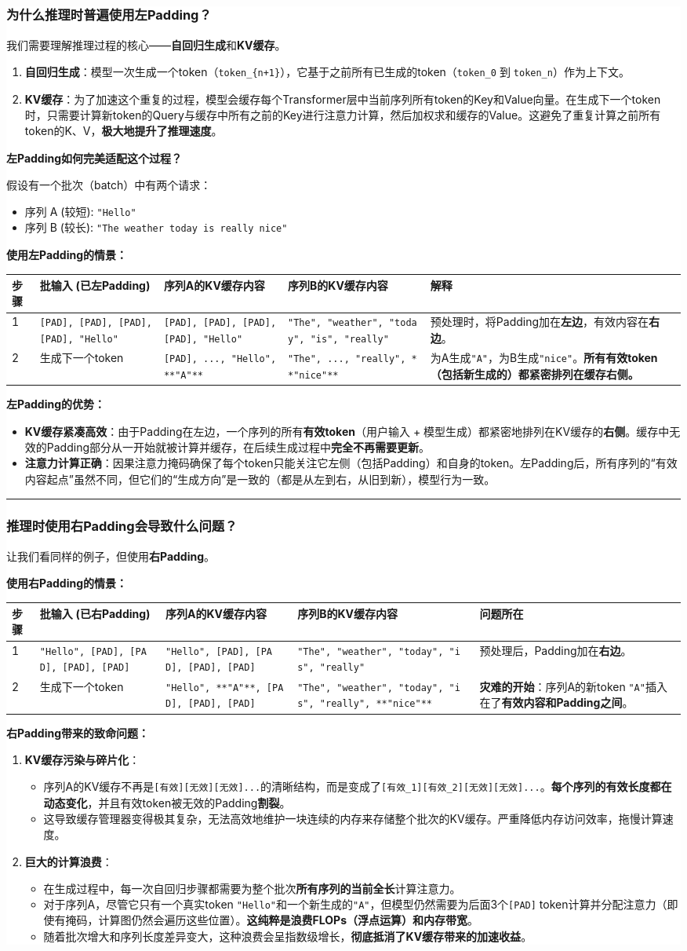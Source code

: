 ### 为什么推理时普遍使用左Padding？

我们需要理解推理过程的核心——**自回归生成**和**KV缓存**。

1.  **自回归生成**：模型一次生成一个token（`token_{n+1}`），它基于之前所有已生成的token（`token_0` 到 `token_n`）作为上下文。

2.  **KV缓存**：为了加速这个重复的过程，模型会缓存每个Transformer层中当前序列所有token的Key和Value向量。在生成下一个token时，只需要计算新token的Query与缓存中所有之前的Key进行注意力计算，然后加权求和缓存的Value。这避免了重复计算之前所有token的K、V，**极大地提升了推理速度**。

**左Padding如何完美适配这个过程？**

假设有一个批次（batch）中有两个请求：
*   序列 A (较短): `"Hello"`
*   序列 B (较长): `"The weather today is really nice"`

**使用左Padding的情景：**

| 步骤 | 批输入 (已左Padding) | 序列A的KV缓存内容 | 序列B的KV缓存内容 | 解释 |
| :--- | :--- | :--- | :--- | :--- |
| 1 | `[PAD], [PAD], [PAD], [PAD], "Hello"` | `[PAD], [PAD], [PAD], [PAD], "Hello"` | `"The", "weather", "today", "is", "really"` | 预处理时，将Padding加在**左边**，有效内容在**右边**。 |
| 2 | 生成下一个token | `[PAD], ..., "Hello", **"A"**` | `"The", ..., "really", **"nice"**` | 为A生成`"A"`，为B生成`"nice"`。**所有有效token（包括新生成的）都紧密排列在缓存右侧。** |

**左Padding的优势：**
*   **KV缓存紧凑高效**：由于Padding在左边，一个序列的所有**有效token**（用户输入 + 模型生成）都紧密地排列在KV缓存的**右侧**。缓存中无效的Padding部分从一开始就被计算并缓存，在后续生成过程中**完全不再需要更新**。
*   **注意力计算正确**：因果注意力掩码确保了每个token只能关注它左侧（包括Padding）和自身的token。左Padding后，所有序列的“有效内容起点”虽然不同，但它们的“生成方向”是一致的（都是从左到右，从旧到新），模型行为一致。

---

### 推理时使用右Padding会导致什么问题？

让我们看同样的例子，但使用**右Padding**。

**使用右Padding的情景：**

| 步骤 | 批输入 (已右Padding) | 序列A的KV缓存内容 | 序列B的KV缓存内容 | **问题所在** |
| :--- | :--- | :--- | :--- | :--- |
| 1 | `"Hello", [PAD], [PAD], [PAD], [PAD]` | `"Hello", [PAD], [PAD], [PAD], [PAD]` | `"The", "weather", "today", "is", "really"` | 预处理后，Padding加在**右边**。 |
| 2 | 生成下一个token | `"Hello", **"A"**, [PAD], [PAD], [PAD]` | `"The", "weather", "today", "is", "really", **"nice"**` | **灾难的开始**：序列A的新token `"A"`插入在了**有效内容和Padding之间**。 |

**右Padding带来的致命问题：**

1.  **KV缓存污染与碎片化**：
    *   序列A的KV缓存不再是`[有效][无效][无效]...`的清晰结构，而是变成了`[有效_1][有效_2][无效][无效]...`。**每个序列的有效长度都在动态变化**，并且有效token被无效的Padding**割裂**。
    *   这导致缓存管理器变得极其复杂，无法高效地维护一块连续的内存来存储整个批次的KV缓存。严重降低内存访问效率，拖慢计算速度。

2.  **巨大的计算浪费**：
    *   在生成过程中，每一次自回归步骤都需要为整个批次**所有序列的当前全长**计算注意力。
    *   对于序列A，尽管它只有一个真实token `"Hello"`和一个新生成的`"A"`，但模型仍然需要为后面3个`[PAD]` token计算并分配注意力（即使有掩码，计算图仍然会遍历这些位置）。**这纯粹是浪费FLOPs（浮点运算）和内存带宽**。
    *   随着批次增大和序列长度差异变大，这种浪费会呈指数级增长，**彻底抵消了KV缓存带来的加速收益**。
